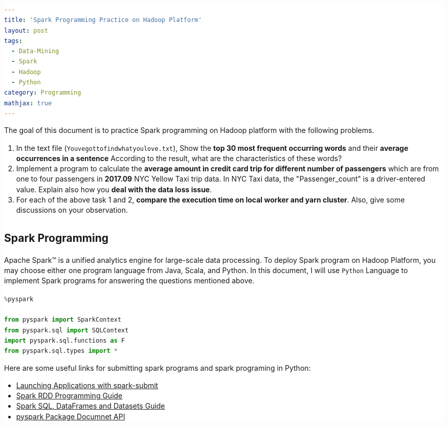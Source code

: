 ```yaml
---
title: 'Spark Programming Practice on Hadoop Platform'
layout: post
tags:
  - Data-Mining
  - Spark
  - Hadoop
  - Python
category: Programming
mathjax: true
---
```


The goal of this document is to practice Spark programming on Hadoop platform with the following problems. 

1. In the text file (`Youvegottofindwhatyoulove.txt`), Show the **top 30 most frequent occurring words** and their **average occurrences in a sentence**   According to the result, what are the characteristics of these words?
2. Implement a program to calculate the **average amount in credit card trip for different number of passengers** which are from one to four passengers in **2017.09** NYC Yellow Taxi trip data. In NYC Taxi data, the "Passenger_count" is a driver-entered value. Explain also how you **deal with the data loss issue**.
3. For each of the above task 1 and 2, **compare the execution time on local worker and yarn cluster**. Also, give some discussions on your observation.  



## Spark Programming

Apache Spark™ is a unified analytics engine for large-scale data processing.   To deploy Spark program on Hadoop Platform, you may choose either one program language from Java, Scala, and Python.   In this document, I will use `Python` Language to implement Spark programs for answering the questions mentioned above.


```python
%pyspark

from pyspark import SparkContext 
from pyspark.sql import SQLContext
import pyspark.sql.functions as F
from pyspark.sql.types import *
```

Here are some useful links for submitting spark programs and spark programing in Python:

- [Launching Applications with spark-submit](https://spark.apache.org/docs/latest/submitting-applications.html)
- [Spark RDD Programming Guide](https://spark.apache.org/docs/latest/rdd-programming-guide.html#rdd-operations)
- [Spark SQL, DataFrames and Datasets Guide](https://spark.apache.org/docs/latest/sql-programming-guide.html)
- [pyspark Package Documnet API](https://spark.apache.org/docs/latest/api/python/pyspark.html)
